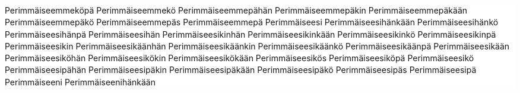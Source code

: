 Perimmäiseemmeköpä
Perimmäiseemmekö
Perimmäiseemmepähän
Perimmäiseemmepäkin
Perimmäiseemmepäkään
Perimmäiseemmepäkö
Perimmäiseemmepäs
Perimmäiseemmepä
Perimmäiseesi
Perimmäiseesihänkään
Perimmäiseesihänkö
Perimmäiseesihänpä
Perimmäiseesihän
Perimmäiseesikinhän
Perimmäiseesikinkään
Perimmäiseesikinkö
Perimmäiseesikinpä
Perimmäiseesikin
Perimmäiseesikäänhän
Perimmäiseesikäänkin
Perimmäiseesikäänkö
Perimmäiseesikäänpä
Perimmäiseesikään
Perimmäiseesiköhän
Perimmäiseesikökin
Perimmäiseesikökään
Perimmäiseesikös
Perimmäiseesiköpä
Perimmäiseesikö
Perimmäiseesipähän
Perimmäiseesipäkin
Perimmäiseesipäkään
Perimmäiseesipäkö
Perimmäiseesipäs
Perimmäiseesipä
Perimmäiseeni
Perimmäiseenihänkään
